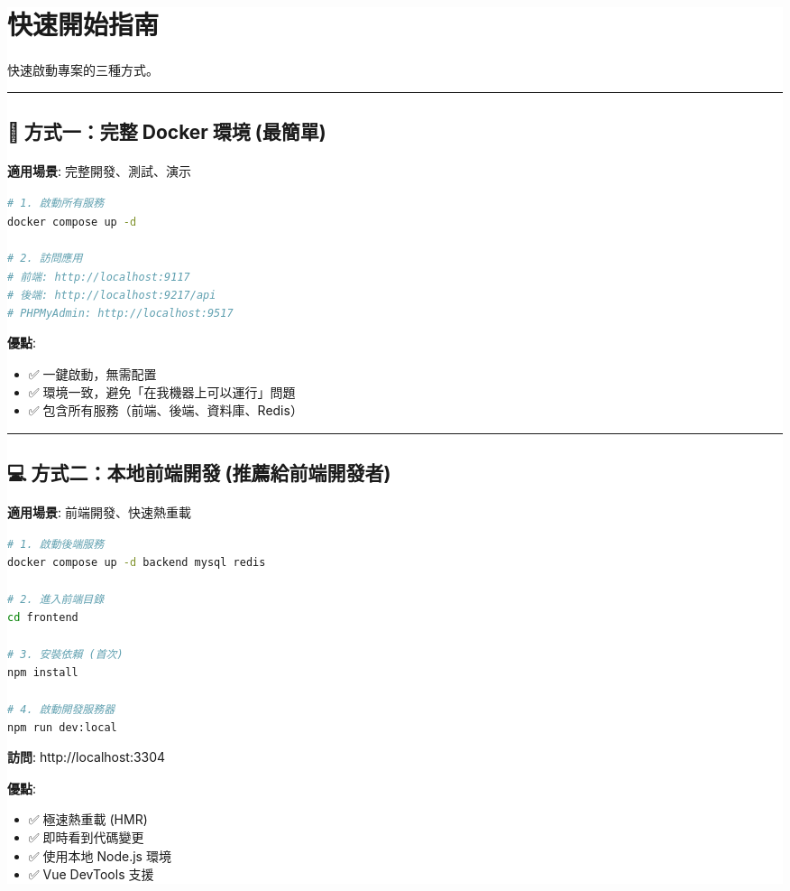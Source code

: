 # 快速開始指南

快速啟動專案的三種方式。

---

## 🐳 方式一：完整 Docker 環境 (最簡單)

**適用場景**: 完整開發、測試、演示

```bash
# 1. 啟動所有服務
docker compose up -d

# 2. 訪問應用
# 前端: http://localhost:9117
# 後端: http://localhost:9217/api
# PHPMyAdmin: http://localhost:9517
```

**優點**:
- ✅ 一鍵啟動，無需配置
- ✅ 環境一致，避免「在我機器上可以運行」問題
- ✅ 包含所有服務（前端、後端、資料庫、Redis）

---

## 💻 方式二：本地前端開發 (推薦給前端開發者)

**適用場景**: 前端開發、快速熱重載

```bash
# 1. 啟動後端服務
docker compose up -d backend mysql redis

# 2. 進入前端目錄
cd frontend

# 3. 安裝依賴 (首次)
npm install

# 4. 啟動開發服務器
npm run dev:local
```

**訪問**: http://localhost:3304

**優點**:
- ✅ 極速熱重載 (HMR)
- ✅ 即時看到代碼變更
- ✅ 使用本地 Node.js 環境
- ✅ Vue DevTools 支援
